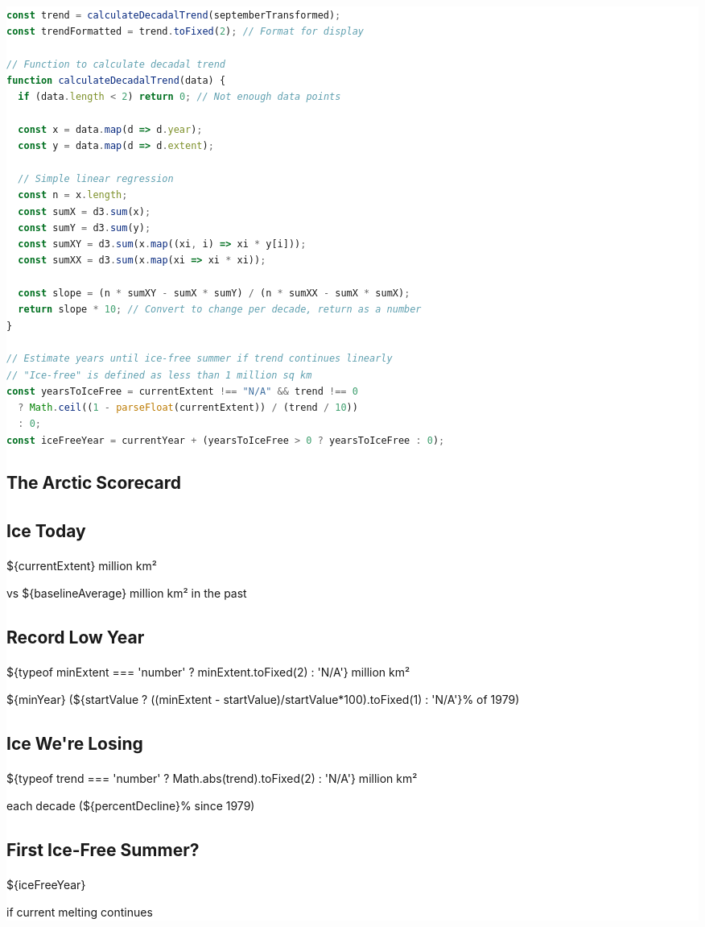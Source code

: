 ```js
const trend = calculateDecadalTrend(septemberTransformed);
const trendFormatted = trend.toFixed(2); // Format for display

// Function to calculate decadal trend
function calculateDecadalTrend(data) {
  if (data.length < 2) return 0; // Not enough data points
  
  const x = data.map(d => d.year);
  const y = data.map(d => d.extent);
  
  // Simple linear regression
  const n = x.length;
  const sumX = d3.sum(x);
  const sumY = d3.sum(y);
  const sumXY = d3.sum(x.map((xi, i) => xi * y[i]));
  const sumXX = d3.sum(x.map(xi => xi * xi));
  
  const slope = (n * sumXY - sumX * sumY) / (n * sumXX - sumX * sumX);
  return slope * 10; // Convert to change per decade, return as a number
}

// Estimate years until ice-free summer if trend continues linearly
// "Ice-free" is defined as less than 1 million sq km
const yearsToIceFree = currentExtent !== "N/A" && trend !== 0 
  ? Math.ceil((1 - parseFloat(currentExtent)) / (trend / 10)) 
  : 0;
const iceFreeYear = currentYear + (yearsToIceFree > 0 ? yearsToIceFree : 0);
```

## The Arctic Scorecard

<div class="grid grid-cols-4">
  <div class="card">
    <h2>Ice Today</h2>
    <span class="big">${currentExtent} million km²</span>
    <p>vs ${baselineAverage} million km² in the past</p>
  </div>
  <div class="card">
    <h2>Record Low Year</h2>
    <span class="big">${typeof minExtent === 'number' ? minExtent.toFixed(2) : 'N/A'} million km²</span>
    <p>${minYear} (${startValue ? ((minExtent - startValue)/startValue*100).toFixed(1) : 'N/A'}% of 1979)</p>
  </div>
  <div class="card">
    <h2>Ice We're Losing</h2>
    <span class="big">${typeof trend === 'number' ? Math.abs(trend).toFixed(2) : 'N/A'} million km²</span>
    <p>each decade (${percentDecline}% since 1979)</p>
  </div>
  <div class="card">
    <h2>First Ice-Free Summer?</h2>
    <span class="big">${iceFreeYear}</span>
    <p>if current melting continues</p>
  </div>
</div>
